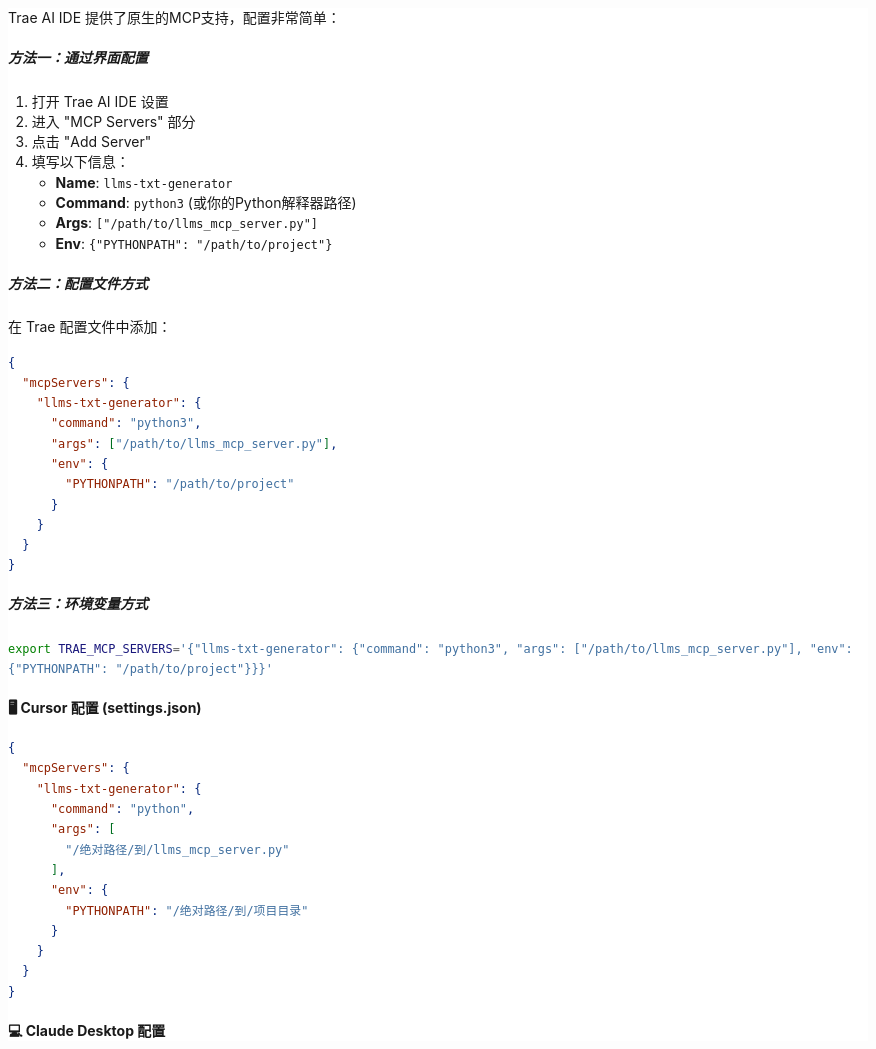 Trae AI IDE 提供了原生的MCP支持，配置非常简单：

##### 方法一：通过界面配置
1. 打开 Trae AI IDE 设置
2. 进入 "MCP Servers" 部分
3. 点击 "Add Server"
4. 填写以下信息：
   - **Name**: `llms-txt-generator`
   - **Command**: `python3` (或你的Python解释器路径)
   - **Args**: `["/path/to/llms_mcp_server.py"]`
   - **Env**: `{"PYTHONPATH": "/path/to/project"}`

##### 方法二：配置文件方式
在 Trae 配置文件中添加：

```json
{
  "mcpServers": {
    "llms-txt-generator": {
      "command": "python3",
      "args": ["/path/to/llms_mcp_server.py"],
      "env": {
        "PYTHONPATH": "/path/to/project"
      }
    }
  }
}
```

##### 方法三：环境变量方式
```bash
export TRAE_MCP_SERVERS='{"llms-txt-generator": {"command": "python3", "args": ["/path/to/llms_mcp_server.py"], "env": {"PYTHONPATH": "/path/to/project"}}}'
```

#### 🖥️ Cursor 配置 (settings.json)

```json
{
  "mcpServers": {
    "llms-txt-generator": {
      "command": "python",
      "args": [
        "/绝对路径/到/llms_mcp_server.py"
      ],
      "env": {
        "PYTHONPATH": "/绝对路径/到/项目目录"
      }
    }
  }
}
```

#### 💻 Claude Desktop 配置
